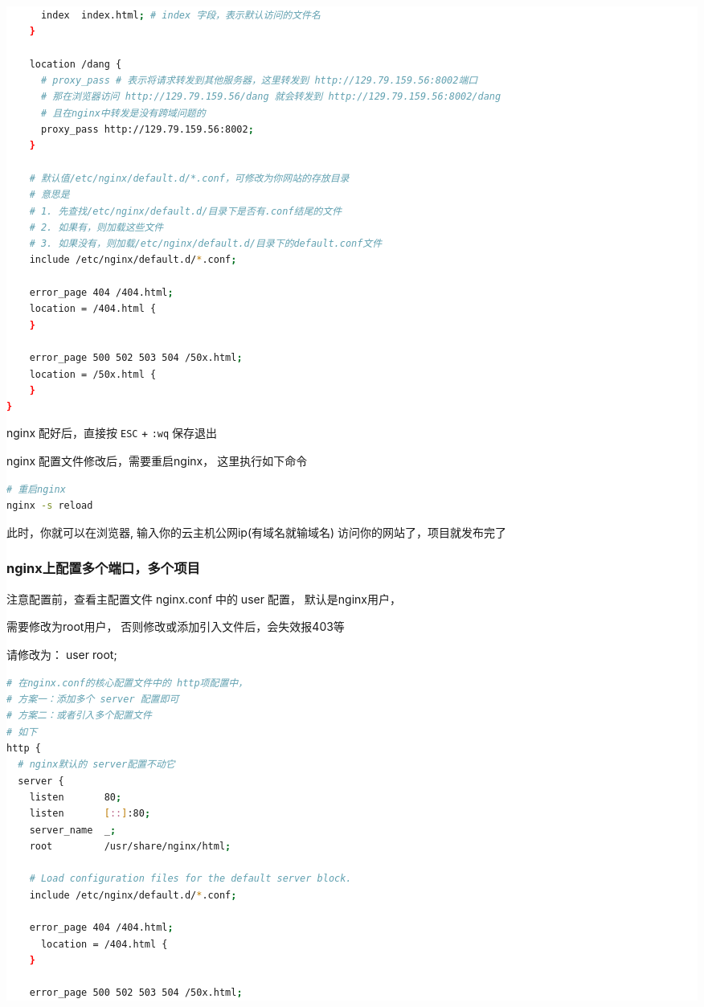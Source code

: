 ```bash
      index  index.html; # index 字段，表示默认访问的文件名
    }
  
    location /dang {
      # proxy_pass # 表示将请求转发到其他服务器，这里转发到 http://129.79.159.56:8002端口
      # 那在浏览器访问 http://129.79.159.56/dang 就会转发到 http://129.79.159.56:8002/dang 
      # 且在nginx中转发是没有跨域问题的
      proxy_pass http://129.79.159.56:8002;
    }

    # 默认值/etc/nginx/default.d/*.conf，可修改为你网站的存放目录
    # 意思是
    # 1. 先查找/etc/nginx/default.d/目录下是否有.conf结尾的文件
    # 2. 如果有，则加载这些文件
    # 3. 如果没有，则加载/etc/nginx/default.d/目录下的default.conf文件
    include /etc/nginx/default.d/*.conf; 

    error_page 404 /404.html;
    location = /404.html {
    }

    error_page 500 502 503 504 /50x.html;
    location = /50x.html {
    }
}
```

nginx 配好后，直接按 `ESC` + `:wq` 保存退出

nginx 配置文件修改后，需要重启nginx， 这里执行如下命令

```bash
# 重启nginx
nginx -s reload
```

此时，你就可以在浏览器, 输入你的云主机公网ip(有域名就输域名) 访问你的网站了，项目就发布完了


### nginx上配置多个端口，多个项目
注意配置前，查看主配置文件 nginx.conf 中的 user 配置， 默认是nginx用户， 

需要修改为root用户， 否则修改或添加引入文件后，会失效报403等

请修改为： user root;

```bash
# 在nginx.conf的核心配置文件中的 http项配置中，
# 方案一：添加多个 server 配置即可
# 方案二：或者引入多个配置文件
# 如下
http {
  # nginx默认的 server配置不动它
  server {
    listen       80;
    listen       [::]:80;
    server_name  _;
    root         /usr/share/nginx/html;

    # Load configuration files for the default server block.
    include /etc/nginx/default.d/*.conf;

    error_page 404 /404.html;
      location = /404.html {
    }

    error_page 500 502 503 504 /50x.html;
```
